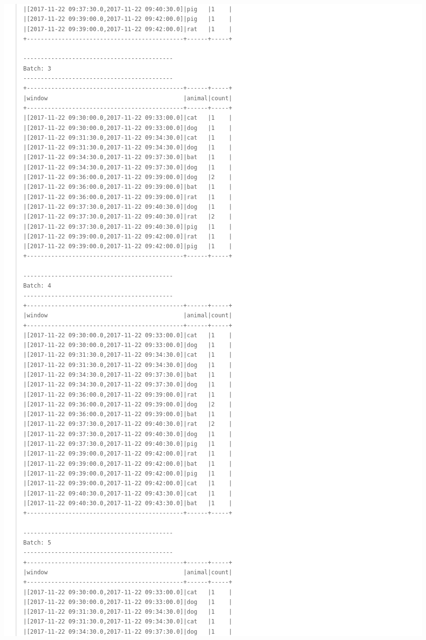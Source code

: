 >     |[2017-11-22 09:37:30.0,2017-11-22 09:40:30.0]|pig   |1    |
>     |[2017-11-22 09:39:00.0,2017-11-22 09:42:00.0]|pig   |1    |
>     |[2017-11-22 09:39:00.0,2017-11-22 09:42:00.0]|rat   |1    |
>     +---------------------------------------------+------+-----+
>
>     -------------------------------------------
>     Batch: 3
>     -------------------------------------------
>     +---------------------------------------------+------+-----+
>     |window                                       |animal|count|
>     +---------------------------------------------+------+-----+
>     |[2017-11-22 09:30:00.0,2017-11-22 09:33:00.0]|cat   |1    |
>     |[2017-11-22 09:30:00.0,2017-11-22 09:33:00.0]|dog   |1    |
>     |[2017-11-22 09:31:30.0,2017-11-22 09:34:30.0]|cat   |1    |
>     |[2017-11-22 09:31:30.0,2017-11-22 09:34:30.0]|dog   |1    |
>     |[2017-11-22 09:34:30.0,2017-11-22 09:37:30.0]|bat   |1    |
>     |[2017-11-22 09:34:30.0,2017-11-22 09:37:30.0]|dog   |1    |
>     |[2017-11-22 09:36:00.0,2017-11-22 09:39:00.0]|dog   |2    |
>     |[2017-11-22 09:36:00.0,2017-11-22 09:39:00.0]|bat   |1    |
>     |[2017-11-22 09:36:00.0,2017-11-22 09:39:00.0]|rat   |1    |
>     |[2017-11-22 09:37:30.0,2017-11-22 09:40:30.0]|dog   |1    |
>     |[2017-11-22 09:37:30.0,2017-11-22 09:40:30.0]|rat   |2    |
>     |[2017-11-22 09:37:30.0,2017-11-22 09:40:30.0]|pig   |1    |
>     |[2017-11-22 09:39:00.0,2017-11-22 09:42:00.0]|rat   |1    |
>     |[2017-11-22 09:39:00.0,2017-11-22 09:42:00.0]|pig   |1    |
>     +---------------------------------------------+------+-----+
>
>     -------------------------------------------
>     Batch: 4
>     -------------------------------------------
>     +---------------------------------------------+------+-----+
>     |window                                       |animal|count|
>     +---------------------------------------------+------+-----+
>     |[2017-11-22 09:30:00.0,2017-11-22 09:33:00.0]|cat   |1    |
>     |[2017-11-22 09:30:00.0,2017-11-22 09:33:00.0]|dog   |1    |
>     |[2017-11-22 09:31:30.0,2017-11-22 09:34:30.0]|cat   |1    |
>     |[2017-11-22 09:31:30.0,2017-11-22 09:34:30.0]|dog   |1    |
>     |[2017-11-22 09:34:30.0,2017-11-22 09:37:30.0]|bat   |1    |
>     |[2017-11-22 09:34:30.0,2017-11-22 09:37:30.0]|dog   |1    |
>     |[2017-11-22 09:36:00.0,2017-11-22 09:39:00.0]|rat   |1    |
>     |[2017-11-22 09:36:00.0,2017-11-22 09:39:00.0]|dog   |2    |
>     |[2017-11-22 09:36:00.0,2017-11-22 09:39:00.0]|bat   |1    |
>     |[2017-11-22 09:37:30.0,2017-11-22 09:40:30.0]|rat   |2    |
>     |[2017-11-22 09:37:30.0,2017-11-22 09:40:30.0]|dog   |1    |
>     |[2017-11-22 09:37:30.0,2017-11-22 09:40:30.0]|pig   |1    |
>     |[2017-11-22 09:39:00.0,2017-11-22 09:42:00.0]|rat   |1    |
>     |[2017-11-22 09:39:00.0,2017-11-22 09:42:00.0]|bat   |1    |
>     |[2017-11-22 09:39:00.0,2017-11-22 09:42:00.0]|pig   |1    |
>     |[2017-11-22 09:39:00.0,2017-11-22 09:42:00.0]|cat   |1    |
>     |[2017-11-22 09:40:30.0,2017-11-22 09:43:30.0]|cat   |1    |
>     |[2017-11-22 09:40:30.0,2017-11-22 09:43:30.0]|bat   |1    |
>     +---------------------------------------------+------+-----+
>
>     -------------------------------------------
>     Batch: 5
>     -------------------------------------------
>     +---------------------------------------------+------+-----+
>     |window                                       |animal|count|
>     +---------------------------------------------+------+-----+
>     |[2017-11-22 09:30:00.0,2017-11-22 09:33:00.0]|cat   |1    |
>     |[2017-11-22 09:30:00.0,2017-11-22 09:33:00.0]|dog   |1    |
>     |[2017-11-22 09:31:30.0,2017-11-22 09:34:30.0]|dog   |1    |
>     |[2017-11-22 09:31:30.0,2017-11-22 09:34:30.0]|cat   |1    |
>     |[2017-11-22 09:34:30.0,2017-11-22 09:37:30.0]|dog   |1    |